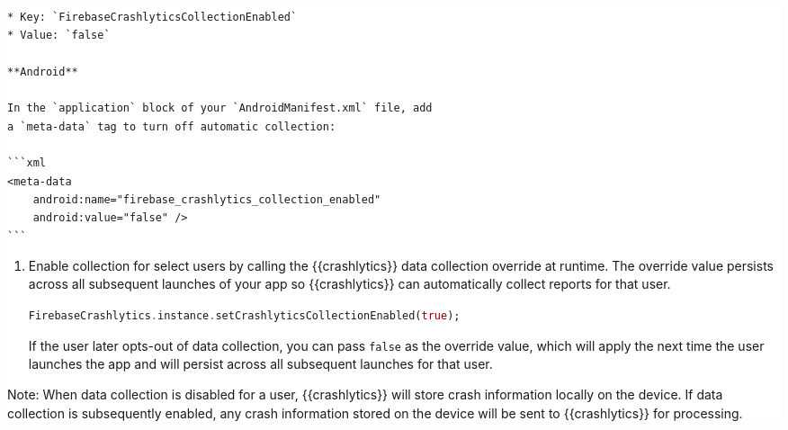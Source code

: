     * Key: `FirebaseCrashlyticsCollectionEnabled`
    * Value: `false`

    **Android**

    In the `application` block of your `AndroidManifest.xml` file, add
    a `meta-data` tag to turn off automatic collection:

    ```xml
    <meta-data
        android:name="firebase_crashlytics_collection_enabled"
        android:value="false" />
    ```

1.  Enable collection for select users by calling the {{crashlytics}} data
    collection override at runtime. The override value persists across all
    subsequent launches of your app so {{crashlytics}} can automatically collect
    reports for that user.

    ```dart
    FirebaseCrashlytics.instance.setCrashlyticsCollectionEnabled(true);
    ```

    If the user later opts-out of data collection, you can pass `false` as the
    override value, which will apply the next time the user launches the app and
    will persist across all subsequent launches for that user.

Note: When data collection is disabled for a user, {{crashlytics}} will
store crash information locally on the device. If data collection is
subsequently enabled, any crash information stored on the device will be
sent to {{crashlytics}} for processing.